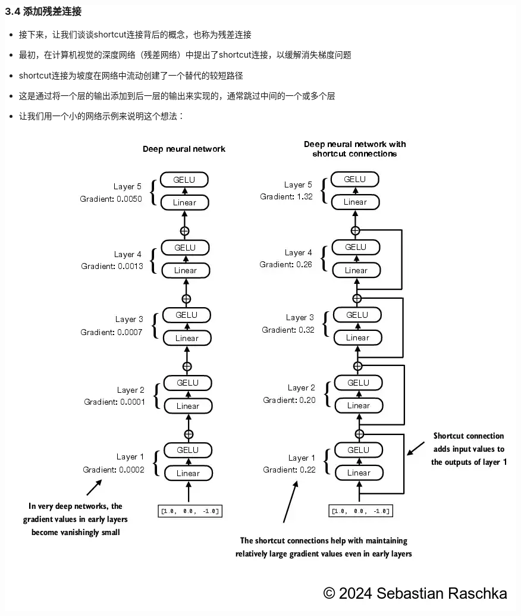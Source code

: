 ### 3.4 添加残差连接

- 接下来，让我们谈谈shortcut连接背后的概念，也称为残差连接

- 最初，在计算机视觉的深度网络（残差网络）中提出了shortcut连接，以缓解消失梯度问题

- shortcut连接为坡度在网络中流动创建了一个替代的较短路径

- 这是通过将一个层的输出添加到后一层的输出来实现的，通常跳过中间的一个或多个层

- 让我们用一个小的网络示例来说明这个想法：

  ![Alt text](img/LLM/ch03/resnet_network.png)
